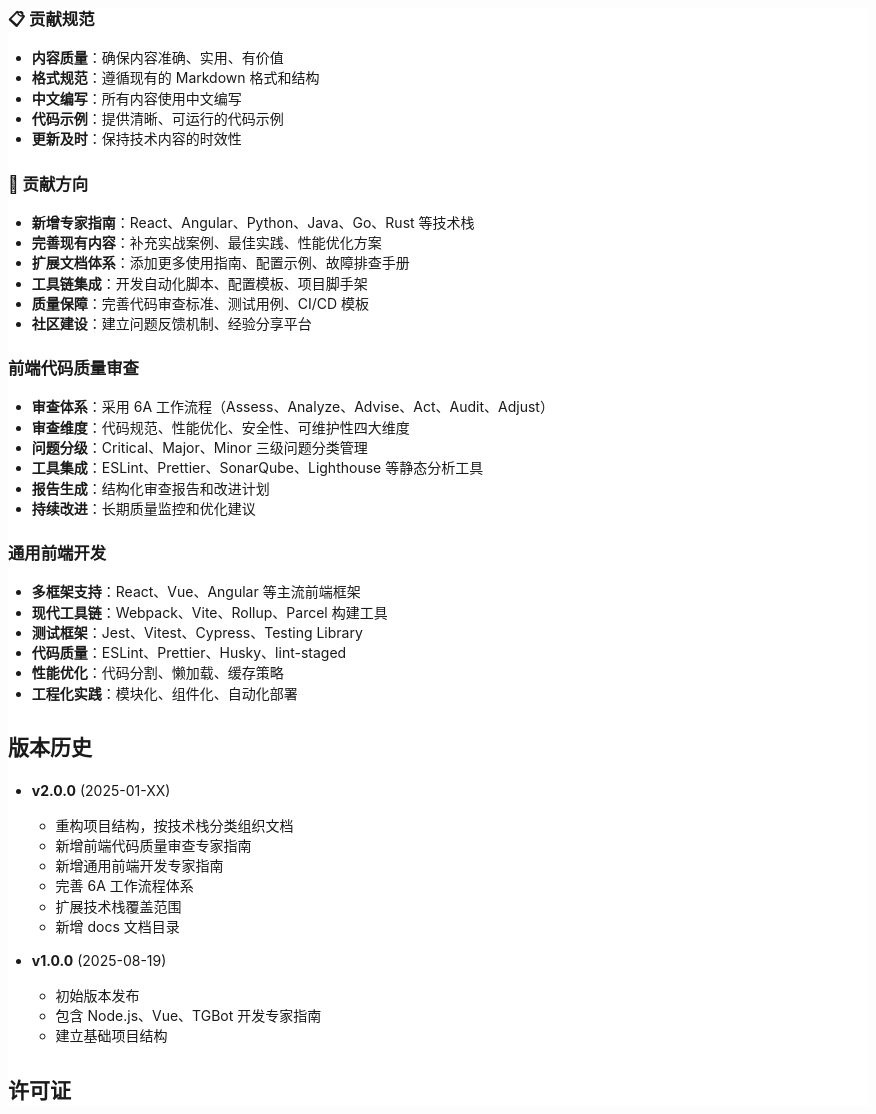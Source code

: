 ### 📋 贡献规范

- **内容质量**：确保内容准确、实用、有价值
- **格式规范**：遵循现有的 Markdown 格式和结构
- **中文编写**：所有内容使用中文编写
- **代码示例**：提供清晰、可运行的代码示例
- **更新及时**：保持技术内容的时效性

### 🎯 贡献方向

- **新增专家指南**：React、Angular、Python、Java、Go、Rust 等技术栈
- **完善现有内容**：补充实战案例、最佳实践、性能优化方案
- **扩展文档体系**：添加更多使用指南、配置示例、故障排查手册
- **工具链集成**：开发自动化脚本、配置模板、项目脚手架
- **质量保障**：完善代码审查标准、测试用例、CI/CD 模板
- **社区建设**：建立问题反馈机制、经验分享平台

### 前端代码质量审查

- **审查体系**：采用 6A 工作流程（Assess、Analyze、Advise、Act、Audit、Adjust）
- **审查维度**：代码规范、性能优化、安全性、可维护性四大维度
- **问题分级**：Critical、Major、Minor 三级问题分类管理
- **工具集成**：ESLint、Prettier、SonarQube、Lighthouse 等静态分析工具
- **报告生成**：结构化审查报告和改进计划
- **持续改进**：长期质量监控和优化建议

### 通用前端开发

- **多框架支持**：React、Vue、Angular 等主流前端框架
- **现代工具链**：Webpack、Vite、Rollup、Parcel 构建工具
- **测试框架**：Jest、Vitest、Cypress、Testing Library
- **代码质量**：ESLint、Prettier、Husky、lint-staged
- **性能优化**：代码分割、懒加载、缓存策略
- **工程化实践**：模块化、组件化、自动化部署

## 版本历史

- **v2.0.0** (2025-01-XX)
  - 重构项目结构，按技术栈分类组织文档
  - 新增前端代码质量审查专家指南
  - 新增通用前端开发专家指南
  - 完善 6A 工作流程体系
  - 扩展技术栈覆盖范围
  - 新增 docs 文档目录

- **v1.0.0** (2025-08-19)
  - 初始版本发布
  - 包含 Node.js、Vue、TGBot 开发专家指南
  - 建立基础项目结构

## 许可证
